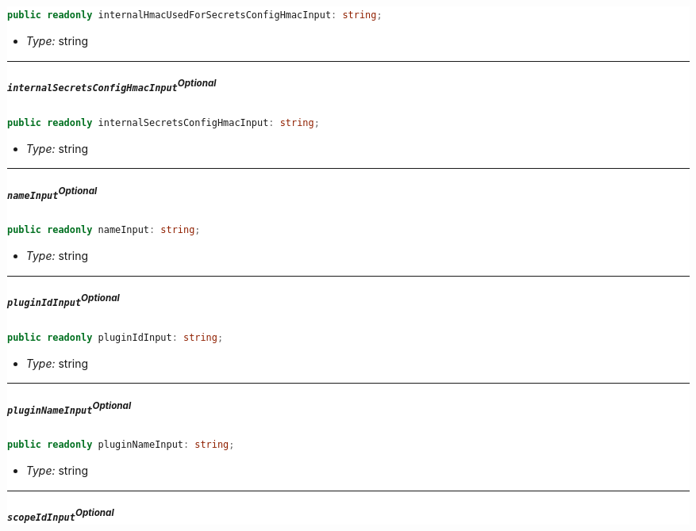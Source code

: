 ```typescript
public readonly internalHmacUsedForSecretsConfigHmacInput: string;
```

- *Type:* string

---

##### `internalSecretsConfigHmacInput`<sup>Optional</sup> <a name="internalSecretsConfigHmacInput" id="@cdktf/provider-boundary.hostCatalogPlugin.HostCatalogPlugin.property.internalSecretsConfigHmacInput"></a>

```typescript
public readonly internalSecretsConfigHmacInput: string;
```

- *Type:* string

---

##### `nameInput`<sup>Optional</sup> <a name="nameInput" id="@cdktf/provider-boundary.hostCatalogPlugin.HostCatalogPlugin.property.nameInput"></a>

```typescript
public readonly nameInput: string;
```

- *Type:* string

---

##### `pluginIdInput`<sup>Optional</sup> <a name="pluginIdInput" id="@cdktf/provider-boundary.hostCatalogPlugin.HostCatalogPlugin.property.pluginIdInput"></a>

```typescript
public readonly pluginIdInput: string;
```

- *Type:* string

---

##### `pluginNameInput`<sup>Optional</sup> <a name="pluginNameInput" id="@cdktf/provider-boundary.hostCatalogPlugin.HostCatalogPlugin.property.pluginNameInput"></a>

```typescript
public readonly pluginNameInput: string;
```

- *Type:* string

---

##### `scopeIdInput`<sup>Optional</sup> <a name="scopeIdInput" id="@cdktf/provider-boundary.hostCatalogPlugin.HostCatalogPlugin.property.scopeIdInput"></a>
